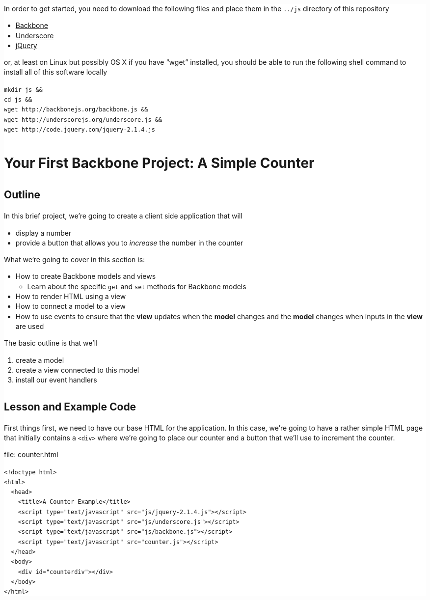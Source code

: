 In order to get started, you need to download the following files and place them in the `../js` directory of this repository

-   [Backbone](http://backbonejs.org/backbone.js)
-   [Underscore](http://underscorejs.org/underscore.js)
-   [jQuery](http://code.jquery.com/jquery-2.1.4.js)

or, at least on Linux but possibly OS X if you have &ldquo;wget&rdquo; installed, you should be able to run the following shell command to install all of this software locally

    mkdir js &&
    cd js && 
    wget http://backbonejs.org/backbone.js && 
    wget http://underscorejs.org/underscore.js && 
    wget http://code.jquery.com/jquery-2.1.4.js

Your First Backbone Project: A Simple Counter
=============================================

Outline
-------

In this brief project, we&rsquo;re going to create a client side application that will

-   display a number
-   provide a button that allows you to *increase* the number in the counter

What we&rsquo;re going to cover in this section is: 

-   How to create Backbone models and views
    -   Learn about the specific `get` and `set` methods for Backbone models
-   How to render HTML using a view
-   How to connect a model to a view
-   How to use events to ensure that the **view** updates when the **model** changes and the **model** changes when inputs in the **view** are used

The basic outline is that we&rsquo;ll

1.  create a model
2.  create a view connected to this model
3.  install our event handlers

Lesson and Example Code
-----------------------

First things first, we need to have our base HTML for the application. In this case, we&rsquo;re going to have a rather simple HTML page that initially contains a `<div>` where we&rsquo;re going to place our counter and a button that we&rsquo;ll use to increment the counter.

file: counter.html

    <!doctype html>
    <html>
      <head>
        <title>A Counter Example</title>
        <script type="text/javascript" src="js/jquery-2.1.4.js"></script>
        <script type="text/javascript" src="js/underscore.js"></script>
        <script type="text/javascript" src="js/backbone.js"></script>
        <script type="text/javascript" src="counter.js"></script>
      </head>
      <body>
        <div id="counterdiv"></div>
      </body>
    </html>
